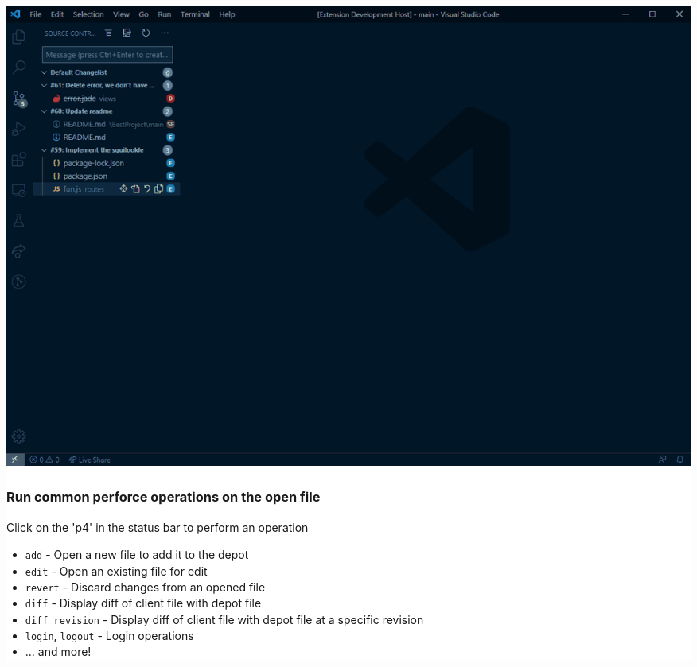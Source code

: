 ![SCM Provider Example](images/scm.gif)

### Run common perforce operations on the open file

Click on the 'p4' in the status bar to perform an operation

* `add` - Open a new file to add it to the depot
* `edit` - Open an existing file for edit
* `revert` - Discard changes from an opened file
* `diff` - Display diff of client file with depot file
* `diff revision` - Display diff of client file with depot file at a specific revision
* `login`, `logout` - Login operations
* ... and more!

